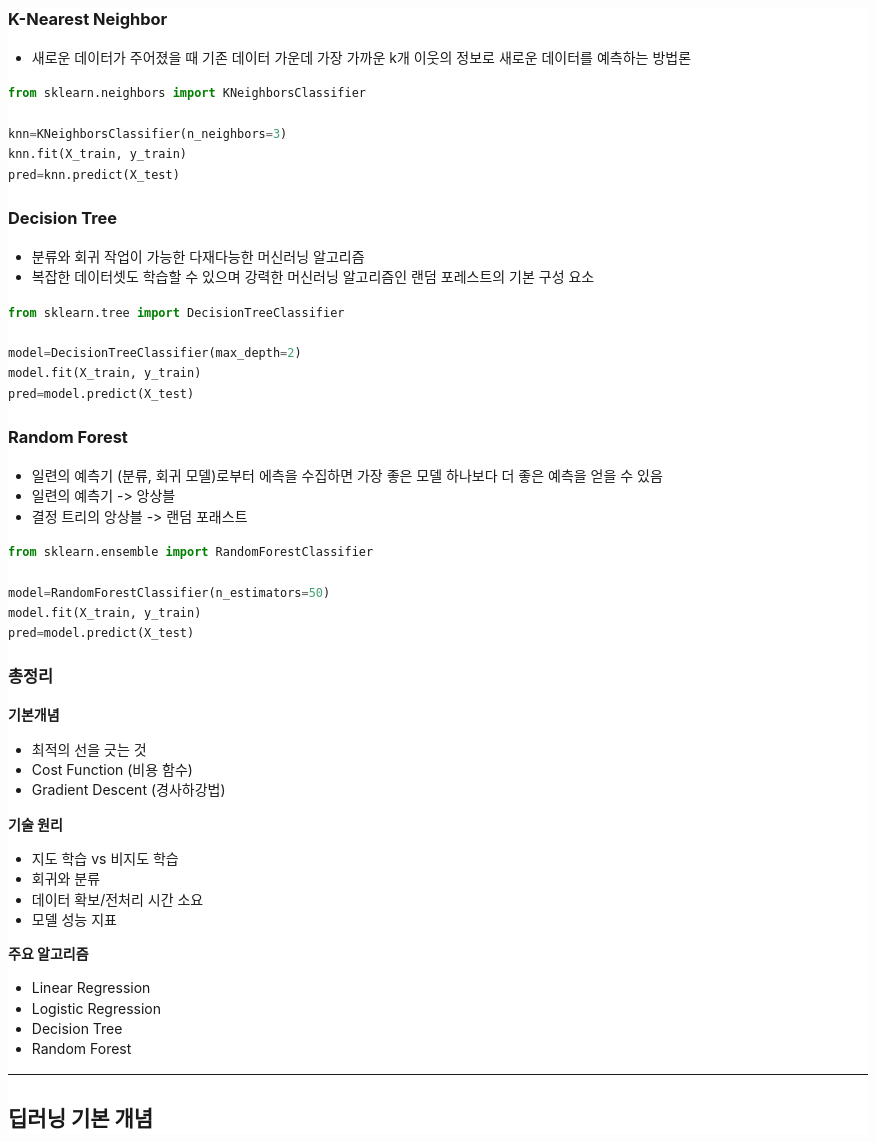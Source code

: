 ### K-Nearest Neighbor
- 새로운 데이터가 주어졌을 때 기존 데이터 가운데 가장 가까운 k개 이웃의 정보로 새로운 데이터를 예측하는 방법론
```python
from sklearn.neighbors import KNeighborsClassifier

knn=KNeighborsClassifier(n_neighbors=3)
knn.fit(X_train, y_train)
pred=knn.predict(X_test)
```
### Decision Tree
- 분류와 회귀 작업이 가능한 다재다능한 머신러닝 알고리즘
- 복잡한 데이터셋도 학습할 수 있으며 강력한 머신러닝 알고리즘인 랜덤 포레스트의 기본 구성 요소
```python
from sklearn.tree import DecisionTreeClassifier

model=DecisionTreeClassifier(max_depth=2)
model.fit(X_train, y_train)
pred=model.predict(X_test)
```
### Random Forest
- 일련의 예측기 (분류, 회귀 모델)로부터 에측을 수집하면 가장 좋은 모델 하나보다 더 좋은 예측을 얻을 수 있음
- 일련의 예측기 -> 앙상블
- 결정 트리의 앙상블 -> 랜덤 포래스트
```python
from sklearn.ensemble import RandomForestClassifier

model=RandomForestClassifier(n_estimators=50)
model.fit(X_train, y_train)
pred=model.predict(X_test)
```

### 총정리

**기본개념**
- 최적의 선을 긋는 것
- Cost Function (비용 함수)
- Gradient Descent (경사하강법)

**기술 원리**
- 지도 학습 vs 비지도 학습
- 회귀와 분류
- 데이터 확보/전처리 시간 소요
- 모델 성능 지표

**주요 알고리즘**
- Linear Regression
- Logistic Regression
- Decision Tree
- Random Forest

---
## 딥러닝 기본 개념
